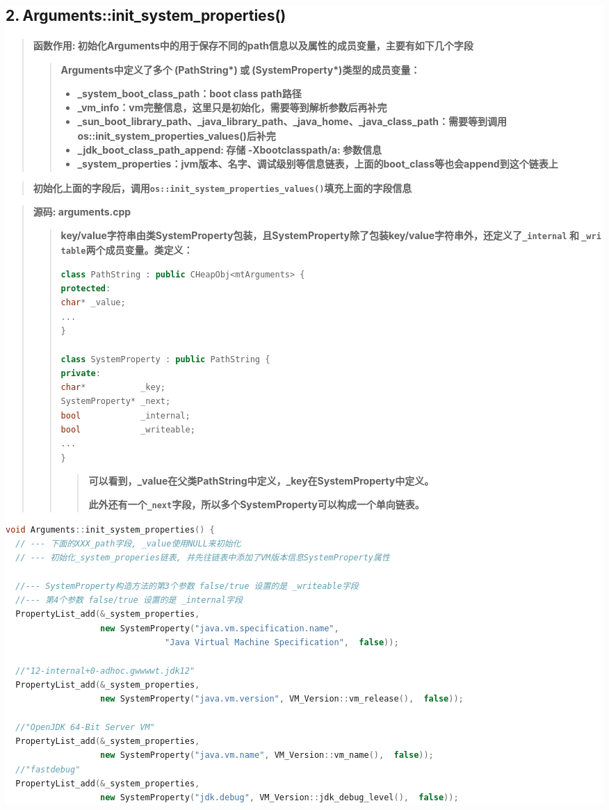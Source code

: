 



## 2. Arguments::init_system_properties()

> **函数作用: 初始化Arguments中的用于保存不同的path信息以及属性的成员变量，主要有如下几个字段**
>
> > **Arguments中定义了多个 (PathString\*) 或 (SystemProperty\*)类型的成员变量：**
> >
> > + **_system_boot_class_path：boot class path路径**
> > + **_vm_info：vm完整信息，这里只是初始化，需要等到解析参数后再补完**
> > + **\_sun_boot_library_path、\_java_library_path、\_java_home、\_java_class_path：需要等到调用os::init_system_properties_values()后补完**
> > + **_jdk_boot_class_path_append: 存储 -Xbootclasspath/a: 参数信息**
> > + **_system_properties：jvm版本、名字、调试级别等信息链表，上面的boot_class等也会append到这个链表上**

> **初始化上面的字段后，调用`os::init_system_properties_values()`填充上面的字段信息**

> **源码: arguments.cpp**
>
> > **key/value字符串由类SystemProperty包装，且SystemProperty除了包装key/value字符串外，还定义了`_internal` 和 `_writable`两个成员变量。类定义：**
> >
> > ```c++
> > class PathString : public CHeapObj<mtArguments> {
> > protected:
> > char* _value;
> > ...
> > }
> > 
> > class SystemProperty : public PathString {
> > private:
> > char*           _key;
> > SystemProperty* _next;
> > bool            _internal;
> > bool            _writeable;
> > ...
> > }
> > ```
> >
> > > **可以看到，\_value在父类PathString中定义，\_key在SystemProperty中定义。**
> > >
> > > **此外还有一个`_next`字段，所以多个SystemProperty可以构成一个单向链表。**

```c++
void Arguments::init_system_properties() {
  // --- 下面的XXX_path字段, _value使用NULL来初始化
  // --- 初始化_system_properies链表, 并先往链表中添加了VM版本信息SystemProperty属性

  //--- SystemProperty构造方法的第3个参数 false/true 设置的是 _writeable字段
  //--- 第4个参数 false/true 设置的是 _internal字段
  PropertyList_add(&_system_properties, 
                   new SystemProperty("java.vm.specification.name",
                   				"Java Virtual Machine Specification",  false));
  
  //"12-internal+0-adhoc.gwwwwt.jdk12"
  PropertyList_add(&_system_properties, 
                   new SystemProperty("java.vm.version", VM_Version::vm_release(),  false));
  
  //"OpenJDK 64-Bit Server VM"
  PropertyList_add(&_system_properties, 
                   new SystemProperty("java.vm.name", VM_Version::vm_name(),  false));
  //"fastdebug"
  PropertyList_add(&_system_properties,
                   new SystemProperty("jdk.debug", VM_Version::jdk_debug_level(),  false));
```